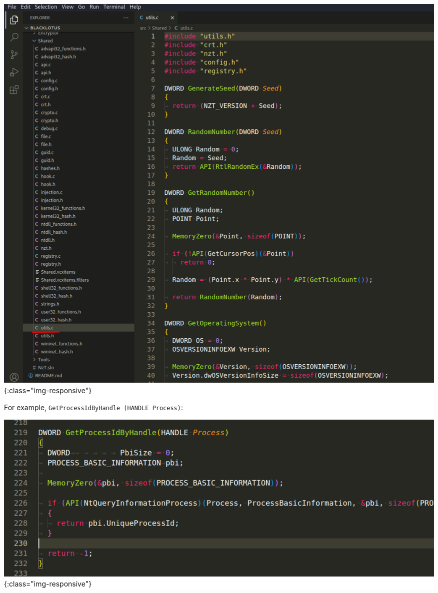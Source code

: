 ![blacklotus](/assets/images/9/2023-07-16_18-33.png){:class="img-responsive"}      

For example, `GetProcessIdByHandle (HANDLE Process)`:    

![blacklotus](/assets/images/9/2023-07-16_18-37.png){:class="img-responsive"}      
